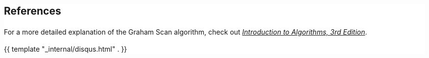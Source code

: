 ## References

For a more detailed explanation of the Graham Scan algorithm, check out [*Introduction to Algorithms, 3rd Edition*](https://www.amazon.com/Introduction-Algorithms-3rd-MIT-Press/dp/0262033844).

{{ template "_internal/disqus.html" . }}
